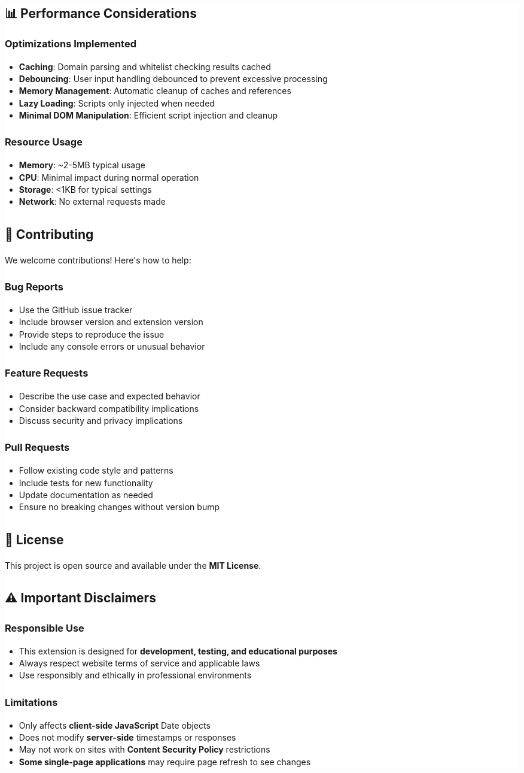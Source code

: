 ## 📊 Performance Considerations

### **Optimizations Implemented**
- **Caching**: Domain parsing and whitelist checking results cached
- **Debouncing**: User input handling debounced to prevent excessive processing
- **Memory Management**: Automatic cleanup of caches and references
- **Lazy Loading**: Scripts only injected when needed
- **Minimal DOM Manipulation**: Efficient script injection and cleanup

### **Resource Usage**
- **Memory**: ~2-5MB typical usage
- **CPU**: Minimal impact during normal operation
- **Storage**: <1KB for typical settings
- **Network**: No external requests made

## 🤝 Contributing

We welcome contributions! Here's how to help:

### **Bug Reports**
- Use the GitHub issue tracker
- Include browser version and extension version
- Provide steps to reproduce the issue
- Include any console errors or unusual behavior

### **Feature Requests**
- Describe the use case and expected behavior
- Consider backward compatibility implications
- Discuss security and privacy implications

### **Pull Requests**
- Follow existing code style and patterns
- Include tests for new functionality
- Update documentation as needed
- Ensure no breaking changes without version bump

## 📜 License

This project is open source and available under the **MIT License**.

## ⚠️ Important Disclaimers

### **Responsible Use**
- This extension is designed for **development, testing, and educational purposes**
- Always respect website terms of service and applicable laws
- Use responsibly and ethically in professional environments

### **Limitations**
- Only affects **client-side JavaScript** Date objects
- Does not modify **server-side** timestamps or responses
- May not work on sites with **Content Security Policy** restrictions
- **Some single-page applications** may require page refresh to see changes
